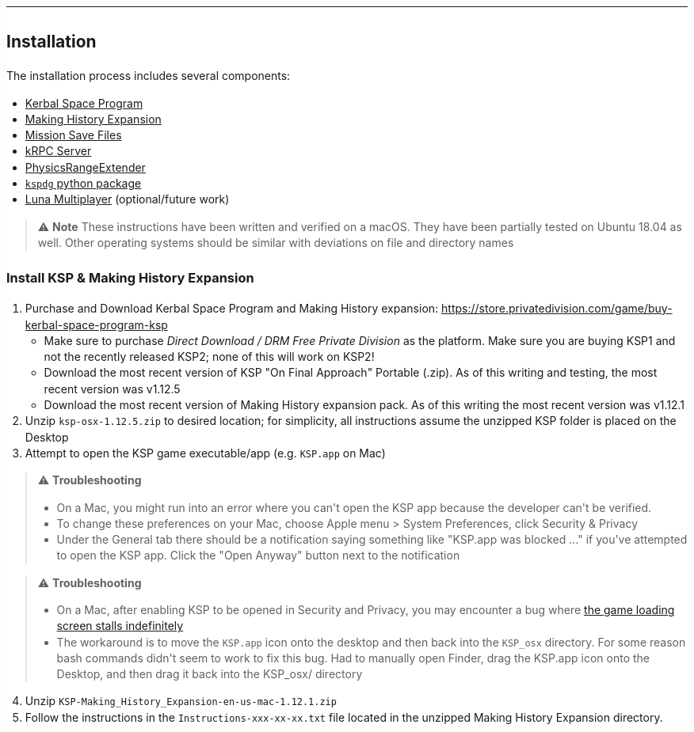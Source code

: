 ------------

## Installation

The installation process includes several components:
+ [Kerbal Space Program](https://www.kerbalspaceprogram.com/)
+ [Making History Expansion](https://store.privatedivision.com/game/kerbal-space-program-making-history-expansion-official-pc)
+ [Mission Save Files](https://github.com/mit-ll/spacegym-kspdg/tree/master/ksp_saves/missions)
+ [kRPC Server](https://krpc.github.io/krpc/getting-started.html#the-server-plugin)
+ [PhysicsRangeExtender](https://github.com/jrodrigv/PhysicsRangeExtender)
+ [`kspdg` python package](https://github.com/mit-ll/spacegym-kspdg/tree/master/src/kspdg)
+ [Luna Multiplayer](http://lunamultiplayer.com/) (optional/future work)

> :warning: **Note**
> These instructions have been written and verified on a macOS. They have been partially tested on Ubuntu 18.04 as well. Other operating systems should be similar with deviations on file and directory names


### Install KSP & Making History Expansion

1. Purchase and Download Kerbal Space Program and Making History expansion: https://store.privatedivision.com/game/buy-kerbal-space-program-ksp
    + Make sure to purchase _Direct Download / DRM Free Private Division_ as the platform. Make sure you are buying KSP1 and not the recently released KSP2; none of this will work on KSP2!
    + Download the most recent version of KSP  "On Final Approach" Portable (.zip). As of this writing and testing, the most recent version was v1.12.5
    + Download the most recent version of Making History expansion pack. As of this writing the most recent version was v1.12.1 
2. Unzip `ksp-osx-1.12.5.zip` to desired location; for simplicity, all instructions assume the unzipped KSP folder is placed on the Desktop
3. Attempt to open the KSP game executable/app (e.g. `KSP.app` on Mac)

> :warning: **Troubleshooting**
> + On a Mac, you might run into an error where you can't open the KSP app because the developer can't be verified.
> + To change these preferences on your Mac, choose Apple menu > System Preferences, click Security & Privacy
> + Under the General tab there should be a notification saying something like "KSP.app was blocked ..." if you've attempted to open the KSP app. Click the "Open Anyway" button next to the notification

> :warning: **Troubleshooting**
> + On a Mac, after enabling KSP to be opened in Security and Privacy, you may encounter a bug where [the game loading screen stalls indefinitely](ttps://forum.kerbalspaceprogram.com/index.php?/topic/151986-just-purchased-and-stuck-on-loading-screen-mac-os/)
> + The workaround is to move the `KSP.app` icon onto the desktop and then back into the `KSP_osx` directory. For some reason bash commands didn't seem to work to fix this bug. Had to manually open Finder, drag the KSP.app icon onto the Desktop, and then drag it back into the KSP_osx/ directory

4. Unzip `KSP-Making_History_Expansion-en-us-mac-1.12.1.zip`
5. Follow the instructions in the `Instructions-xxx-xx-xx.txt` file located in the unzipped Making History Expansion directory. 
